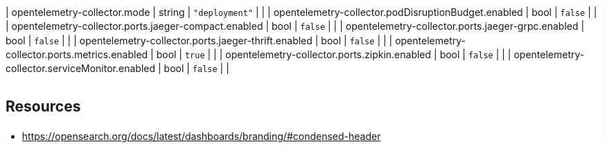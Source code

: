 | opentelemetry-collector.mode | string | `"deployment"` |  |
| opentelemetry-collector.podDisruptionBudget.enabled | bool | `false` |  |
| opentelemetry-collector.ports.jaeger-compact.enabled | bool | `false` |  |
| opentelemetry-collector.ports.jaeger-grpc.enabled | bool | `false` |  |
| opentelemetry-collector.ports.jaeger-thrift.enabled | bool | `false` |  |
| opentelemetry-collector.ports.metrics.enabled | bool | `true` |  |
| opentelemetry-collector.ports.zipkin.enabled | bool | `false` |  |
| opentelemetry-collector.serviceMonitor.enabled | bool | `false` |  |

## Resources
- https://opensearch.org/docs/latest/dashboards/branding/#condensed-header

